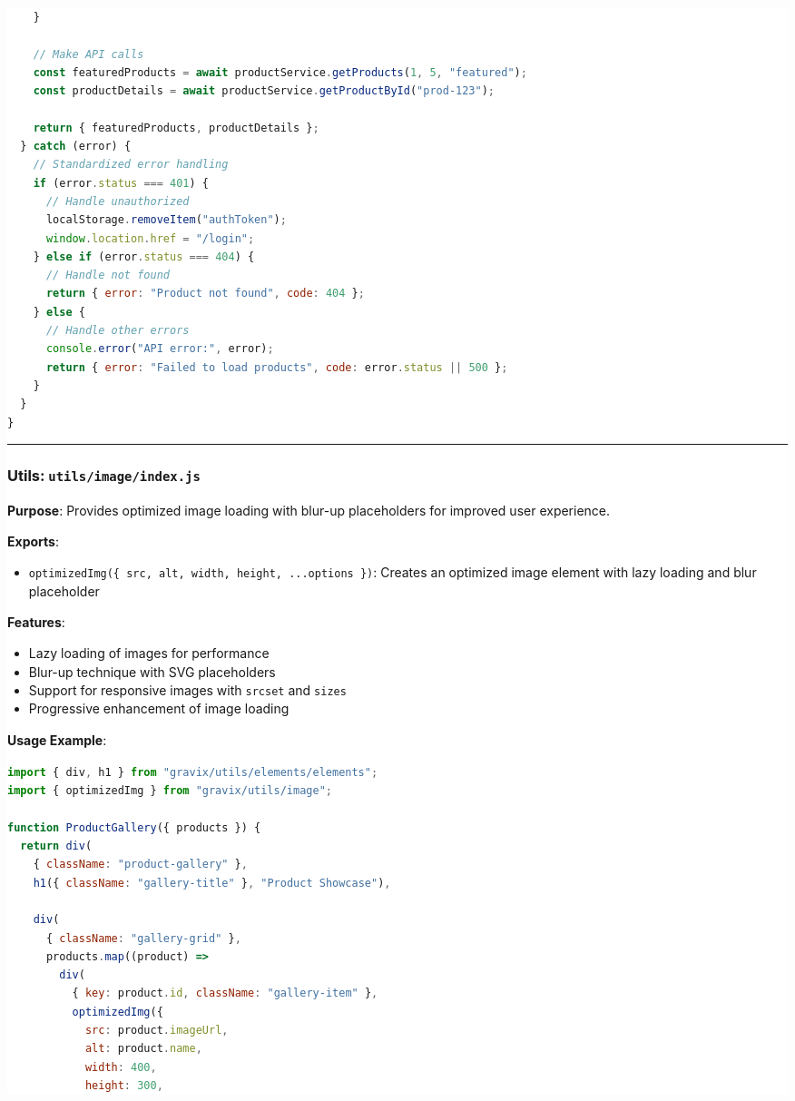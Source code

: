 ```javascript
    }

    // Make API calls
    const featuredProducts = await productService.getProducts(1, 5, "featured");
    const productDetails = await productService.getProductById("prod-123");

    return { featuredProducts, productDetails };
  } catch (error) {
    // Standardized error handling
    if (error.status === 401) {
      // Handle unauthorized
      localStorage.removeItem("authToken");
      window.location.href = "/login";
    } else if (error.status === 404) {
      // Handle not found
      return { error: "Product not found", code: 404 };
    } else {
      // Handle other errors
      console.error("API error:", error);
      return { error: "Failed to load products", code: error.status || 500 };
    }
  }
}
```

---

### Utils: `utils/image/index.js`

<a id="utils-image-indexjs"></a>

**Purpose**: Provides optimized image loading with blur-up placeholders for improved user experience.

**Exports**:

- `optimizedImg({ src, alt, width, height, ...options })`: Creates an optimized image element with lazy loading and blur placeholder

**Features**:

- Lazy loading of images for performance
- Blur-up technique with SVG placeholders
- Support for responsive images with `srcset` and `sizes`
- Progressive enhancement of image loading

**Usage Example**:

```javascript
import { div, h1 } from "gravix/utils/elements/elements";
import { optimizedImg } from "gravix/utils/image";

function ProductGallery({ products }) {
  return div(
    { className: "product-gallery" },
    h1({ className: "gallery-title" }, "Product Showcase"),

    div(
      { className: "gallery-grid" },
      products.map((product) =>
        div(
          { key: product.id, className: "gallery-item" },
          optimizedImg({
            src: product.imageUrl,
            alt: product.name,
            width: 400,
            height: 300,
```